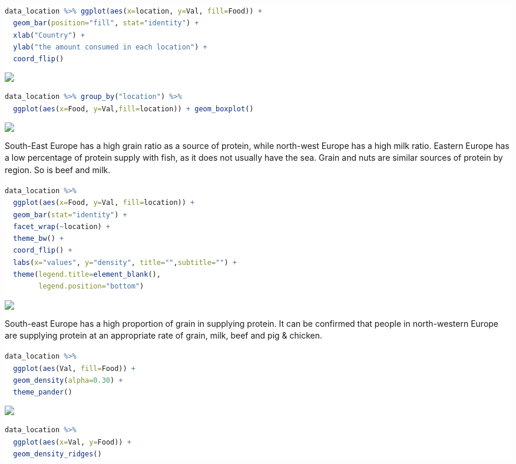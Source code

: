 ``` r
data_location %>% ggplot(aes(x=location, y=Val, fill=Food)) + 
  geom_bar(position="fill", stat="identity") +
  xlab("Country") + 
  ylab("the amount consumed in each location") + 
  coord_flip()
```

<img src="chap3.-FA_files/figure-markdown_github/unnamed-chunk-6-1.png" style="display: block; margin: auto;" />

``` r
data_location %>% group_by("location") %>% 
  ggplot(aes(x=Food, y=Val,fill=location)) + geom_boxplot()
```

<img src="chap3.-FA_files/figure-markdown_github/unnamed-chunk-7-1.png" style="display: block; margin: auto;" />

South-East Europe has a high grain ratio as a source of protein, while north-west Europe has a high milk ratio.
Eastern Europe has a low percentage of protein supply with fish, as it does not usually have the sea.
Grain and nuts are similar sources of protein by region. So is beef and milk.

``` r
data_location %>% 
  ggplot(aes(x=Food, y=Val, fill=location)) + 
  geom_bar(stat="identity") +
  facet_wrap(~location) +
  theme_bw() + 
  coord_flip() +
  labs(x="values", y="density", title="",subtitle="") +
  theme(legend.title=element_blank(),
        legend.position="bottom")
```

<img src="chap3.-FA_files/figure-markdown_github/unnamed-chunk-8-1.png" style="display: block; margin: auto;" />

South-east Europe has a high proportion of grain in supplying protein.
It can be confirmed that people in north-western Europe are supplying protein at an appropriate rate of grain, milk, beef and pig & chicken.

``` r
data_location %>% 
  ggplot(aes(Val, fill=Food)) + 
  geom_density(alpha=0.30) +
  theme_pander()
```

<img src="chap3.-FA_files/figure-markdown_github/unnamed-chunk-9-1.png" style="display: block; margin: auto;" />

``` r
data_location %>% 
  ggplot(aes(x=Val, y=Food)) + 
  geom_density_ridges()
```
